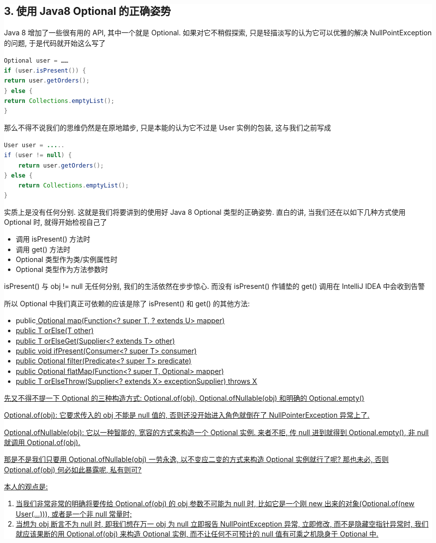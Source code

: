 ## 3. 使用 Java8 Optional 的正确姿势
Java 8 增加了一些很有用的 API, 其中一个就是 Optional. 如果对它不稍假探索, 只是轻描淡写的认为它可以优雅的解决 NullPointException 的问题, 于是代码就开始这么写了

```java
Optional user = ……
if (user.isPresent()) {
return user.getOrders();
} else {
return Collections.emptyList();
}
```

那么不得不说我们的思维仍然是在原地踏步, 只是本能的认为它不过是 User 实例的包装, 这与我们之前写成

```java
User user = .....
if (user != null) {
    return user.getOrders();
} else {
    return Collections.emptyList();
}
```

实质上是没有任何分别. 这就是我们将要讲到的使用好 Java 8 Optional 类型的正确姿势.
直白的讲, 当我们还在以如下几种方式使用 Optional 时, 就得开始检视自己了
- 调用 isPresent() 方法时
- 调用 get() 方法时
- Optional 类型作为类/实例属性时
- Optional 类型作为方法参数时

isPresent() 与 obj != null 无任何分别, 我们的生活依然在步步惊心. 而没有 isPresent() 作铺垫的 get() 调用在 IntelliJ IDEA 中会收到告警

所以 Optional 中我们真正可依赖的应该是除了 isPresent() 和 get() 的其他方法:
- public<U> Optional<U> map(Function<? super T, ? extends U> mapper)
- public T orElse(T other)
- public T orElseGet(Supplier<? extends T> other)
- public void ifPresent(Consumer<? super T> consumer)
- public Optional<T> filter(Predicate<? super T> predicate)
- public<U> Optional<U> flatMap(Function<? super T, Optional<U>> mapper)
- public <X extends Throwable> T orElseThrow(Supplier<? extends X> exceptionSupplier) throws X

先又不得不提一下 Optional 的三种构造方式: Optional.of(obj), Optional.ofNullable(obj) 和明确的 Optional.empty()

Optional.of(obj): 它要求传入的 obj 不能是 null 值的, 否则还没开始进入角色就倒在了 NullPointerException 异常上了.

Optional.ofNullable(obj): 它以一种智能的, 宽容的方式来构造一个 Optional 实例. 来者不拒, 传 null 进到就得到 Optional.empty(), 非 null 就调用 Optional.of(obj).

那是不是我们只要用 Optional.ofNullable(obj) 一劳永逸, 以不变应二变的方式来构造 Optional 实例就行了呢? 那也未必, 否则 Optional.of(obj) 何必如此暴露呢, 私有则可?

本人的观点是:
1. 当我们非常非常的明确将要传给 Optional.of(obj) 的 obj 参数不可能为 null 时, 比如它是一个刚 new 出来的对象(Optional.of(new User(…))), 或者是一个非 null 常量时;
2. 当想为 obj 断言不为 null 时, 即我们想在万一 obj 为 null 立即报告 NullPointException 异常, 立即修改, 而不是隐藏空指针异常时, 我们就应该果断的用 Optional.of(obj) 来构造 Optional 实例, 而不让任何不可预计的 null 值有可乘之机隐身于 Optional 中.
